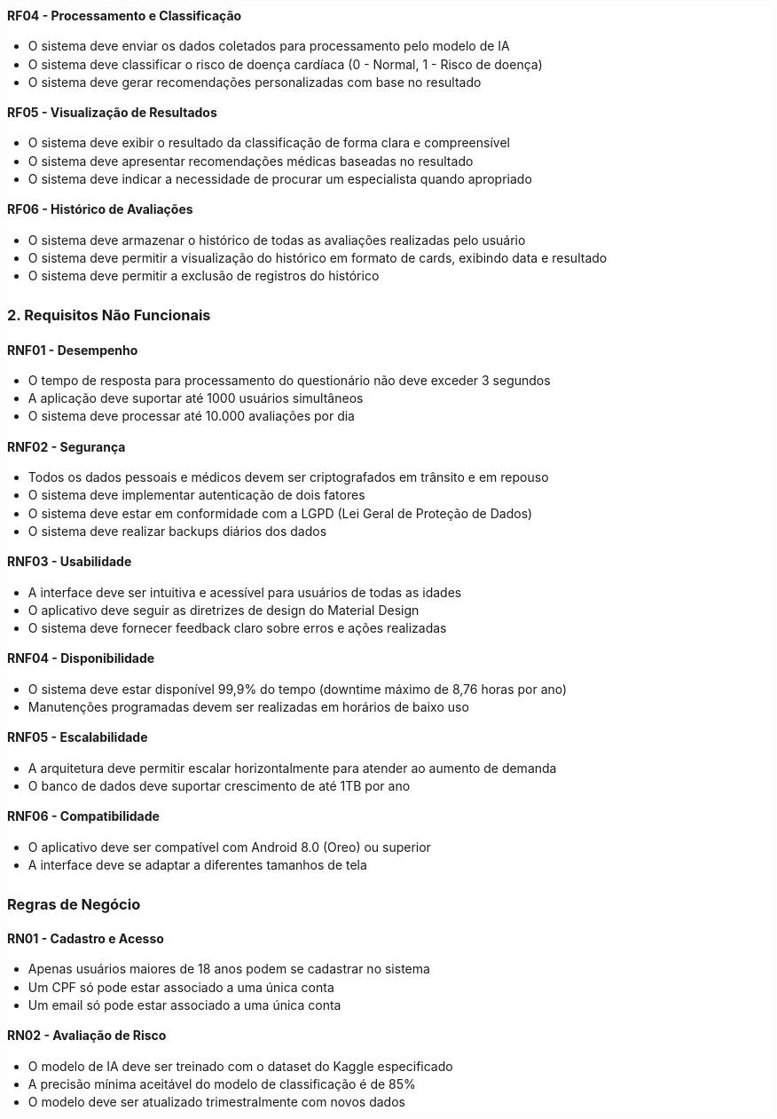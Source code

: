 **RF04 - Processamento e Classificação**
- O sistema deve enviar os dados coletados para processamento pelo modelo de IA
- O sistema deve classificar o risco de doença cardíaca (0 - Normal, 1 - Risco de doença)
- O sistema deve gerar recomendações personalizadas com base no resultado

**RF05 - Visualização de Resultados**
- O sistema deve exibir o resultado da classificação de forma clara e compreensível
- O sistema deve apresentar recomendações médicas baseadas no resultado
- O sistema deve indicar a necessidade de procurar um especialista quando apropriado

**RF06 - Histórico de Avaliações**
- O sistema deve armazenar o histórico de todas as avaliações realizadas pelo usuário
- O sistema deve permitir a visualização do histórico em formato de cards, exibindo data e resultado
- O sistema deve permitir a exclusão de registros do histórico

### 2. Requisitos Não Funcionais
**RNF01 - Desempenho**
- O tempo de resposta para processamento do questionário não deve exceder 3 segundos
- A aplicação deve suportar até 1000 usuários simultâneos
- O sistema deve processar até 10.000 avaliações por dia

**RNF02 - Segurança**
- Todos os dados pessoais e médicos devem ser criptografados em trânsito e em repouso
- O sistema deve implementar autenticação de dois fatores
- O sistema deve estar em conformidade com a LGPD (Lei Geral de Proteção de Dados)
- O sistema deve realizar backups diários dos dados

**RNF03 - Usabilidade**
- A interface deve ser intuitiva e acessível para usuários de todas as idades
- O aplicativo deve seguir as diretrizes de design do Material Design
- O sistema deve fornecer feedback claro sobre erros e ações realizadas

**RNF04 - Disponibilidade**
- O sistema deve estar disponível 99,9% do tempo (downtime máximo de 8,76 horas por ano)
- Manutenções programadas devem ser realizadas em horários de baixo uso

**RNF05 - Escalabilidade**
- A arquitetura deve permitir escalar horizontalmente para atender ao aumento de demanda
- O banco de dados deve suportar crescimento de até 1TB por ano

**RNF06 - Compatibilidade**
- O aplicativo deve ser compatível com Android 8.0 (Oreo) ou superior
- A interface deve se adaptar a diferentes tamanhos de tela

### Regras de Negócio
**RN01 - Cadastro e Acesso**
- Apenas usuários maiores de 18 anos podem se cadastrar no sistema
- Um CPF só pode estar associado a uma única conta
- Um email só pode estar associado a uma única conta

**RN02 - Avaliação de Risco**
- O modelo de IA deve ser treinado com o dataset do Kaggle especificado
- A precisão mínima aceitável do modelo de classificação é de 85%
- O modelo deve ser atualizado trimestralmente com novos dados
